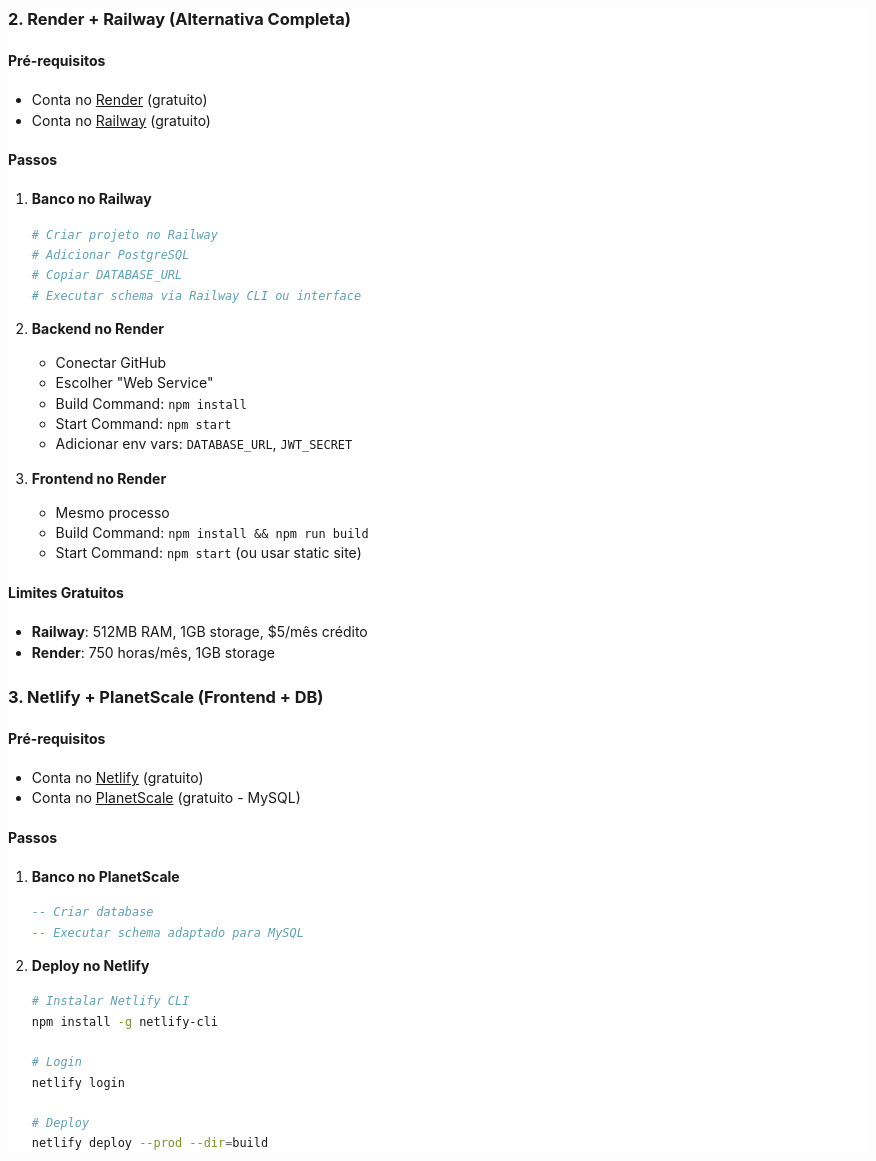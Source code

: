### 2. Render + Railway (Alternativa Completa)

#### Pré-requisitos
- Conta no [Render](https://render.com) (gratuito)
- Conta no [Railway](https://railway.app) (gratuito)

#### Passos

1. **Banco no Railway**
   ```bash
   # Criar projeto no Railway
   # Adicionar PostgreSQL
   # Copiar DATABASE_URL
   # Executar schema via Railway CLI ou interface
   ```

2. **Backend no Render**
   - Conectar GitHub
   - Escolher "Web Service"
   - Build Command: `npm install`
   - Start Command: `npm start`
   - Adicionar env vars: `DATABASE_URL`, `JWT_SECRET`

3. **Frontend no Render**
   - Mesmo processo
   - Build Command: `npm install && npm run build`
   - Start Command: `npm start` (ou usar static site)

#### Limites Gratuitos
- **Railway**: 512MB RAM, 1GB storage, $5/mês crédito
- **Render**: 750 horas/mês, 1GB storage

### 3. Netlify + PlanetScale (Frontend + DB)

#### Pré-requisitos
- Conta no [Netlify](https://netlify.com) (gratuito)
- Conta no [PlanetScale](https://planetscale.com) (gratuito - MySQL)

#### Passos

1. **Banco no PlanetScale**
   ```sql
   -- Criar database
   -- Executar schema adaptado para MySQL
   ```

2. **Deploy no Netlify**
   ```bash
   # Instalar Netlify CLI
   npm install -g netlify-cli

   # Login
   netlify login

   # Deploy
   netlify deploy --prod --dir=build
   ```
